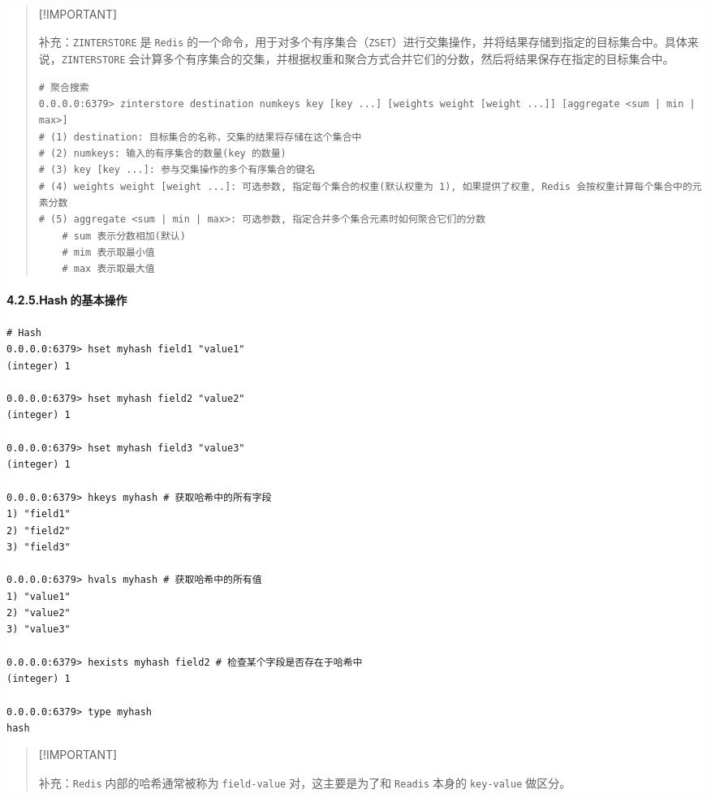 >   [!IMPORTANT]
>
>   补充：`ZINTERSTORE` 是 `Redis` 的一个命令，用于对多个有序集合（`ZSET`）进行交集操作，并将结果存储到指定的目标集合中。具体来说，`ZINTERSTORE` 会计算多个有序集合的交集，并根据权重和聚合方式合并它们的分数，然后将结果保存在指定的目标集合中。
>
>   ```shell
>   # 聚合搜索
>   0.0.0.0:6379> zinterstore destination numkeys key [key ...] [weights weight [weight ...]] [aggregate <sum | min | max>]
>   # (1) destination: 目标集合的名称，交集的结果将存储在这个集合中
>   # (2) numkeys: 输入的有序集合的数量(key 的数量)
>   # (3) key [key ...]: 参与交集操作的多个有序集合的键名
>   # (4) weights weight [weight ...]: 可选参数, 指定每个集合的权重(默认权重为 1), 如果提供了权重, Redis 会按权重计算每个集合中的元素分数
>   # (5) aggregate <sum | min | max>: 可选参数, 指定合并多个集合元素时如何聚合它们的分数
>   	# sum 表示分数相加(默认)
>   	# mim 表示取最小值
>   	# max 表示取最大值
>   ```

#### 4.2.5.Hash 的基本操作

```shell
# Hash
0.0.0.0:6379> hset myhash field1 "value1"
(integer) 1

0.0.0.0:6379> hset myhash field2 "value2"
(integer) 1

0.0.0.0:6379> hset myhash field3 "value3"
(integer) 1

0.0.0.0:6379> hkeys myhash # 获取哈希中的所有字段
1) "field1"
2) "field2"
3) "field3"

0.0.0.0:6379> hvals myhash # 获取哈希中的所有值
1) "value1"
2) "value2"
3) "value3"

0.0.0.0:6379> hexists myhash field2 # 检查某个字段是否存在于哈希中
(integer) 1

0.0.0.0:6379> type myhash
hash

```

>   [!IMPORTANT]
>
>   补充：`Redis` 内部的哈希通常被称为 `field-value` 对，这主要是为了和 `Readis` 本身的 `key-value` 做区分。
